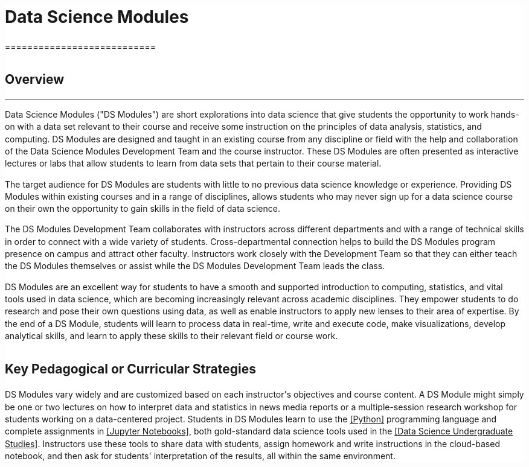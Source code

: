 # Data Science Modules
===========================

## Overview
--------

Data Science Modules ("DS Modules") are short explorations into data
science that give students the opportunity to work hands-on with a data
set relevant to their course and receive some instruction on the
principles of data analysis, statistics, and computing. DS Modules are
designed and taught in an existing course from any discipline or field
with the help and collaboration of the Data Science Modules Development
Team and the course instructor. These DS Modules are often presented as
interactive lectures or labs that allow students to learn from data sets
that pertain to their course material.

The target audience for DS Modules are students with little to no
previous data science knowledge or experience. Providing DS Modules
within existing courses and in a range of disciplines, allows students
who may never sign up for a data science course on their own the
opportunity to gain skills in the field of data science.

The DS Modules Development Team collaborates with instructors across
different departments and with a range of technical skills in order to
connect with a wide variety of students. Cross-departmental connection
helps to build the DS Modules program presence on campus and attract
other faculty. Instructors work closely with the Development Team so
that they can either teach the DS Modules themselves or assist while the
DS Modules Development Team leads the class.

DS Modules are an excellent way for students to have a smooth and
supported introduction to computing, statistics, and vital tools used in
data science, which are becoming increasingly relevant across academic
disciplines. They empower students to do research and pose their own
questions using data, as well as enable instructors to apply new lenses
to their area of expertise. By the end of a DS Module, students will
learn to process data in real-time, write and execute code, make
visualizations, develop analytical skills, and learn to apply these
skills to their relevant field or course work.

## Key Pedagogical or Curricular Strategies

DS Modules vary widely and are customized based on each instructor's
objectives and course content. A DS Module might simply be one or two
lectures on how to interpret data and statistics in news media reports
or a multiple-session research workshop for students working on a
data-centered project. Students in DS Modules learn to use the
[[Python]](https://www.python.org/) programming language and
complete assignments in [[Jupyter
Notebooks]](http://jupyter.org/), both gold-standard data
science tools used in the [[Data Science Undergraduate
Studies]](https://data.berkeley.edu/academics/undergraduate-programs).
Instructors use these tools to share data with students, assign homework
and write instructions in the cloud-based notebook, and then ask for
students' interpretation of the results, all within the same
environment.
